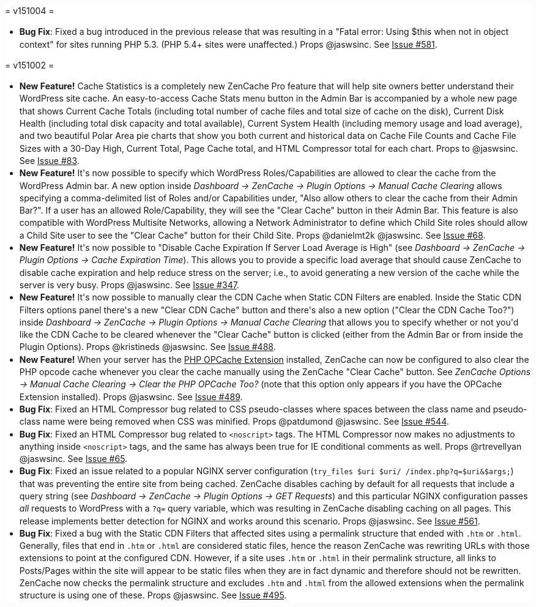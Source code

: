 = v151004 =

- **Bug Fix**: Fixed a bug introduced in the previous release that was resulting in a "Fatal error: Using $this when not in object context" for sites running PHP 5.3. (PHP 5.4+ sites were unaffected.) Props @jaswsinc. See [Issue #581](https://github.com/websharks/zencache/issues/581).

= v151002 =

- **New Feature!** Cache Statistics is a completely new ZenCache Pro feature that will help site owners better understand their WordPress site cache. An easy-to-access Cache Stats menu button in the Admin Bar is accompanied by a whole new page that shows Current Cache Totals (including total number of cache files and total size of cache on the disk), Current Disk Health (including total disk capacity and total available), Current System Health (including memory usage and load average), and two beautiful Polar Area pie charts that show you both current and historical data on Cache File Counts and Cache File Sizes with a 30-Day High, Current Total, Page Cache total, and HTML Compressor total for each chart. Props to @jaswsinc. See [Issue #83](https://github.com/websharks/zencache/issues/83).
- **New Feature!** It's now possible to specify which WordPress Roles/Capabilities are allowed to clear the cache from the WordPress Admin bar. A new option inside _Dashboard → ZenCache → Plugin Options → Manual Cache Clearing_ allows specifying a comma-delimited list of Roles and/or Capabilities under, "Also allow others to clear the cache from their Admin Bar?". If a user has an allowed Role/Capability, they will see the "Clear Cache" button in their Admin Bar. This feature is also compatible with WordPress Multisite Networks, allowing a Network Administrator to define which Child Site roles should allow a Child Site user to see the "Clear Cache" button for their Child Site. Props @danielmt2k @jaswsinc. See [Issue #68](https://github.com/websharks/zencache/issues/68).
- **New Feature!** It's now possible to "Disable Cache Expiration If Server Load Average is High" (see _Dashboard → ZenCache → Plugin Options → Cache Expiration Time_). This allows you to provide a specific load average that should cause ZenCache to disable cache expiration and help reduce stress on the server; i.e., to avoid generating a new version of the cache while the server is very busy. Props @jaswsinc. See [Issue #347](https://github.com/websharks/zencache/issues/347).
- **New Feature!** It's now possible to manually clear the CDN Cache when Static CDN Filters are enabled. Inside the Static CDN Filters options panel there's a new "Clear CDN Cache" button and there's also a new option ("Clear the CDN Cache Too?") inside _Dashboard → ZenCache → Plugin Options → Manual Cache Clearing_ that allows you to specify whether or not you'd like the CDN Cache to be cleared whenever the "Clear Cache" button is clicked (either from the Admin Bar or from inside the Plugin Options). Props @kristineds @jaswsinc. See [Issue #488](https://github.com/websharks/zencache/issues/488).
- **New Feature!** When your server has the [PHP OPCache Extension](http://zencache.com/r/php-opcache/) installed, ZenCache can now be configured to also clear the PHP opcode cache whenever you clear the cache manually using the ZenCache "Clear Cache" button. See _ZenCache Options → Manual Cache Clearing → Clear the PHP OPCache Too?_ (note that this option only appears if you have the OPCache Extension installed). Props @jaswsinc. See [Issue #489](https://github.com/websharks/zencache/issues/489).
- **Bug Fix**: Fixed an HTML Compressor bug related to CSS pseudo-classes where spaces between the class name and pseudo-class name were being removed when CSS was minified. Props @patdumond @jaswsinc. See [Issue #544](https://github.com/websharks/zencache/issues/544).
- **Bug Fix**: Fixed an HTML Compressor bug related to `<noscript>` tags. The HTML Compressor now makes no adjustments to anything inside `<noscript>` tags, and the same has always been true for IE conditional comments as well. Props @rtrevellyan @jaswsinc. See [Issue #65](https://github.com/websharks/html-compressor/issues/65).
- **Bug Fix**: Fixed an issue related to a popular NGINX server configuration (`try_files $uri $uri/ /index.php?q=$uri&$args;`) that was preventing the entire site from being cached. ZenCache disables caching by default for all requests that include a query string (see _Dashboard → ZenCache → Plugin Options → GET Requests_) and this particular NGINX configuration passes _all_ requests to WordPress with a `?q=` query variable, which was resulting in ZenCache disabling caching on all pages. This release implements better detection for NGINX and works around this scenario. Props @jaswsinc. See [Issue #561](https://github.com/websharks/zencache/issues/561).
- **Bug Fix**: Fixed a bug with the Static CDN Filters that affected sites using a permalink structure that ended with `.htm` or `.html`. Generally, files that end in `.htm` or `.html` are considered static files, hence the reason ZenCache was rewriting URLs with those extensions to point at the configured CDN. However, if a site uses `.htm` or `.html` in their permalink structure, all links to Posts/Pages within the site will appear to be static files when they are in fact dynamic and therefore should not be rewritten. ZenCache now checks the permalink structure and excludes `.htm` and `.html` from the allowed extensions when the permalink structure is using one of these. Props @jaswsinc. See [Issue #495](https://github.com/websharks/zencache/issues/495).